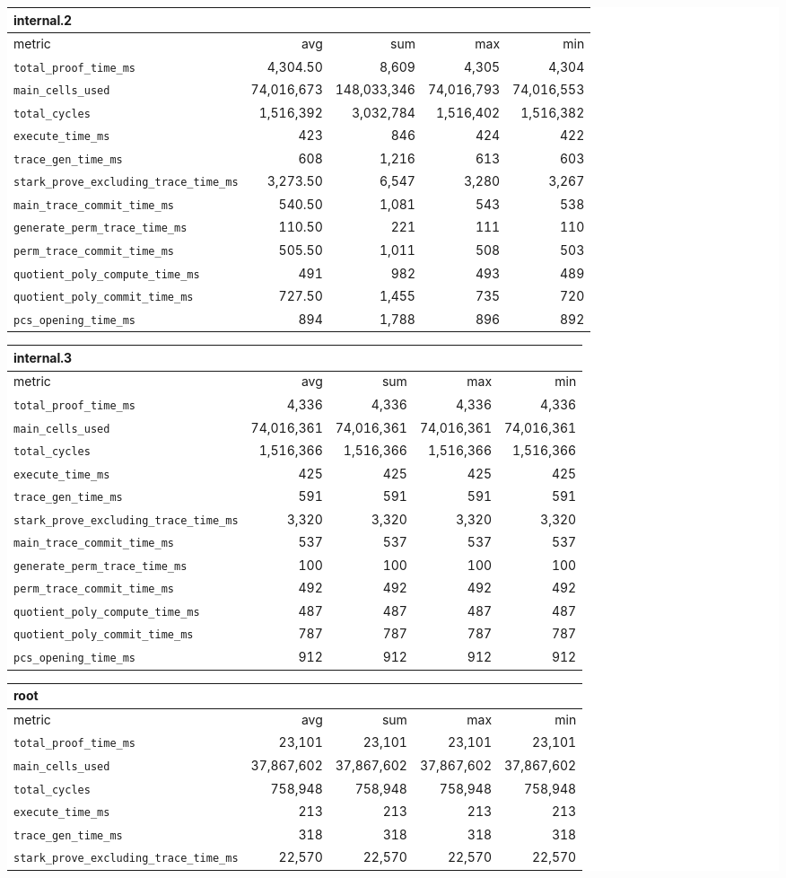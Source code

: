 | internal.2 |||||
|:---|---:|---:|---:|---:|
|metric|avg|sum|max|min|
| `total_proof_time_ms ` |  4,304.50 |  8,609 |  4,305 |  4,304 |
| `main_cells_used     ` |  74,016,673 |  148,033,346 |  74,016,793 |  74,016,553 |
| `total_cycles        ` |  1,516,392 |  3,032,784 |  1,516,402 |  1,516,382 |
| `execute_time_ms     ` |  423 |  846 |  424 |  422 |
| `trace_gen_time_ms   ` |  608 |  1,216 |  613 |  603 |
| `stark_prove_excluding_trace_time_ms` |  3,273.50 |  6,547 |  3,280 |  3,267 |
| `main_trace_commit_time_ms` |  540.50 |  1,081 |  543 |  538 |
| `generate_perm_trace_time_ms` |  110.50 |  221 |  111 |  110 |
| `perm_trace_commit_time_ms` |  505.50 |  1,011 |  508 |  503 |
| `quotient_poly_compute_time_ms` |  491 |  982 |  493 |  489 |
| `quotient_poly_commit_time_ms` |  727.50 |  1,455 |  735 |  720 |
| `pcs_opening_time_ms ` |  894 |  1,788 |  896 |  892 |

| internal.3 |||||
|:---|---:|---:|---:|---:|
|metric|avg|sum|max|min|
| `total_proof_time_ms ` |  4,336 |  4,336 |  4,336 |  4,336 |
| `main_cells_used     ` |  74,016,361 |  74,016,361 |  74,016,361 |  74,016,361 |
| `total_cycles        ` |  1,516,366 |  1,516,366 |  1,516,366 |  1,516,366 |
| `execute_time_ms     ` |  425 |  425 |  425 |  425 |
| `trace_gen_time_ms   ` |  591 |  591 |  591 |  591 |
| `stark_prove_excluding_trace_time_ms` |  3,320 |  3,320 |  3,320 |  3,320 |
| `main_trace_commit_time_ms` |  537 |  537 |  537 |  537 |
| `generate_perm_trace_time_ms` |  100 |  100 |  100 |  100 |
| `perm_trace_commit_time_ms` |  492 |  492 |  492 |  492 |
| `quotient_poly_compute_time_ms` |  487 |  487 |  487 |  487 |
| `quotient_poly_commit_time_ms` |  787 |  787 |  787 |  787 |
| `pcs_opening_time_ms ` |  912 |  912 |  912 |  912 |

| root |||||
|:---|---:|---:|---:|---:|
|metric|avg|sum|max|min|
| `total_proof_time_ms ` |  23,101 |  23,101 |  23,101 |  23,101 |
| `main_cells_used     ` |  37,867,602 |  37,867,602 |  37,867,602 |  37,867,602 |
| `total_cycles        ` |  758,948 |  758,948 |  758,948 |  758,948 |
| `execute_time_ms     ` |  213 |  213 |  213 |  213 |
| `trace_gen_time_ms   ` |  318 |  318 |  318 |  318 |
| `stark_prove_excluding_trace_time_ms` |  22,570 |  22,570 |  22,570 |  22,570 |